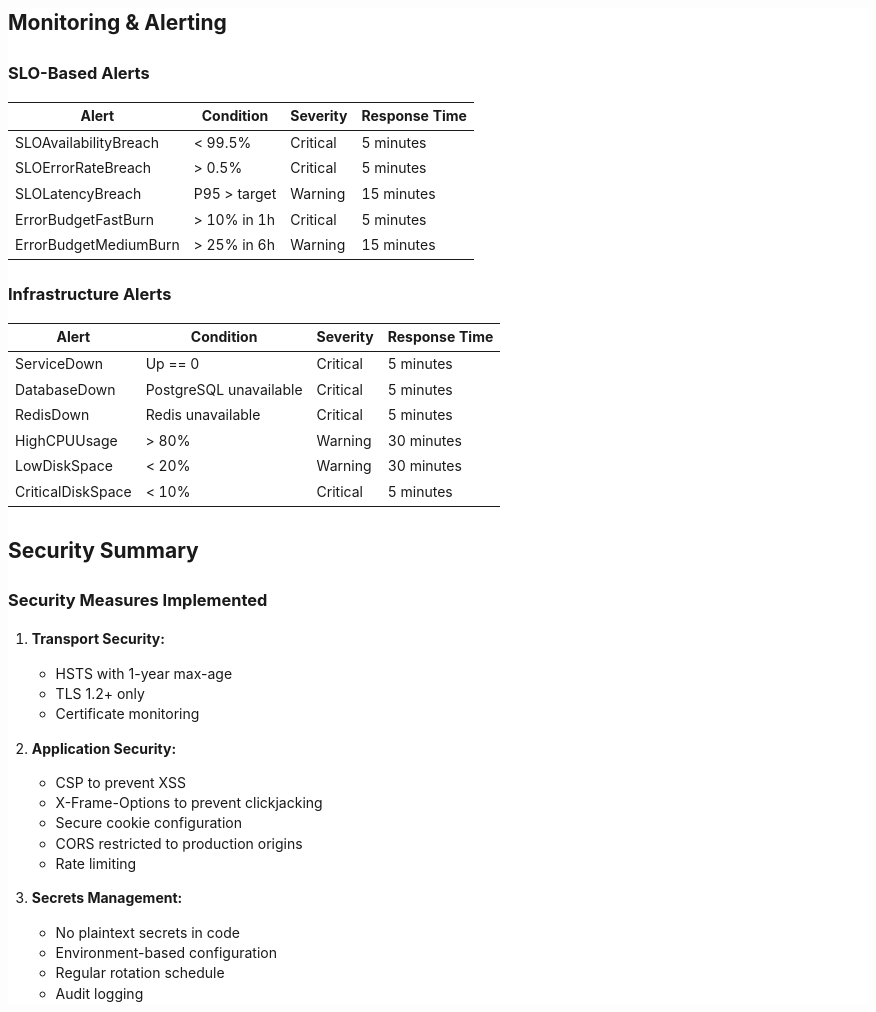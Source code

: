 ## Monitoring & Alerting

### SLO-Based Alerts

| Alert | Condition | Severity | Response Time |
|-------|-----------|----------|---------------|
| SLOAvailabilityBreach | < 99.5% | Critical | 5 minutes |
| SLOErrorRateBreach | > 0.5% | Critical | 5 minutes |
| SLOLatencyBreach | P95 > target | Warning | 15 minutes |
| ErrorBudgetFastBurn | > 10% in 1h | Critical | 5 minutes |
| ErrorBudgetMediumBurn | > 25% in 6h | Warning | 15 minutes |

### Infrastructure Alerts

| Alert | Condition | Severity | Response Time |
|-------|-----------|----------|---------------|
| ServiceDown | Up == 0 | Critical | 5 minutes |
| DatabaseDown | PostgreSQL unavailable | Critical | 5 minutes |
| RedisDown | Redis unavailable | Critical | 5 minutes |
| HighCPUUsage | > 80% | Warning | 30 minutes |
| LowDiskSpace | < 20% | Warning | 30 minutes |
| CriticalDiskSpace | < 10% | Critical | 5 minutes |

## Security Summary

### Security Measures Implemented

1. **Transport Security:**
   - HSTS with 1-year max-age
   - TLS 1.2+ only
   - Certificate monitoring

2. **Application Security:**
   - CSP to prevent XSS
   - X-Frame-Options to prevent clickjacking
   - Secure cookie configuration
   - CORS restricted to production origins
   - Rate limiting

3. **Secrets Management:**
   - No plaintext secrets in code
   - Environment-based configuration
   - Regular rotation schedule
   - Audit logging

